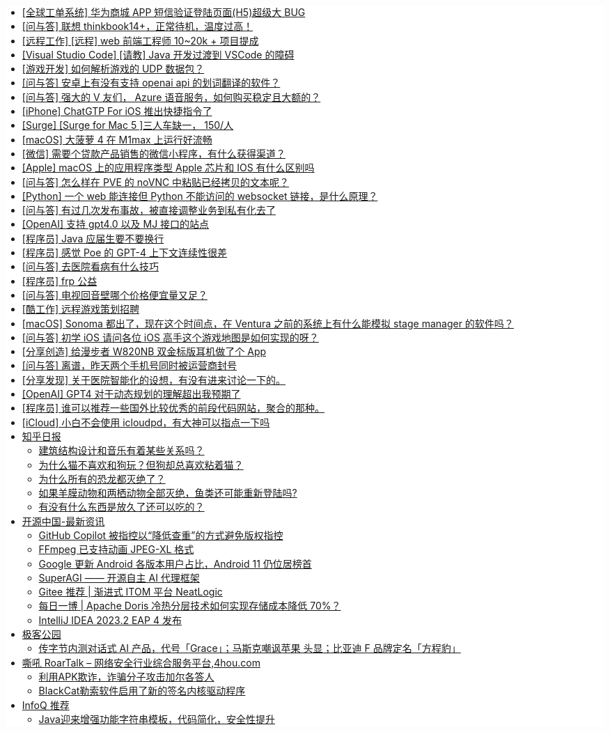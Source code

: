   - [[全球工单系统] 华为商城 APP 短信验证登陆页面(H5)超级大 BUG](https://www.v2ex.com/t/947535#reply0)
  - [[问与答] 联想 thinkbook14+，正常待机，温度过高！](https://www.v2ex.com/t/947534#reply5)
  - [[远程工作] [远程] web 前端工程师 10~20k + 项目提成](https://www.v2ex.com/t/947533#reply1)
  - [[Visual Studio Code] [请教] Java 开发过渡到 VSCode 的障碍](https://www.v2ex.com/t/947532#reply13)
  - [[游戏开发] 如何解析游戏的 UDP 数据包？](https://www.v2ex.com/t/947529#reply5)
  - [[问与答] 安卓上有没有支持 openai api 的划词翻译的软件？](https://www.v2ex.com/t/947528#reply0)
  - [[问与答] 强大的 V 友们， Azure 语音服务，如何购买稳定且大额的？](https://www.v2ex.com/t/947527#reply0)
  - [[iPhone] ChatGTP For iOS 推出快捷指令了](https://www.v2ex.com/t/947526#reply0)
  - [[Surge] [Surge for Mac 5 ]三人车缺一， 150/人](https://www.v2ex.com/t/947523#reply1)
  - [[macOS] 大菠萝 4 在 M1max 上运行好流畅](https://www.v2ex.com/t/947522#reply15)
  - [[微信] 需要个贷款产品销售的微信小程序，有什么获得渠道？](https://www.v2ex.com/t/947521#reply1)
  - [[Apple] macOS 上的应用程序类型 Apple 芯片和 IOS 有什么区别吗](https://www.v2ex.com/t/947520#reply1)
  - [[问与答] 怎么样在 PVE 的 noVNC 中粘贴已经拷贝的文本呢？](https://www.v2ex.com/t/947519#reply0)
  - [[Python] 一个 web 能连接但 Python 不能访问的 websocket 链接，是什么原理？](https://www.v2ex.com/t/947518#reply9)
  - [[问与答] 有过几次发布事故，被直接调整业务到私有化去了](https://www.v2ex.com/t/947517#reply9)
  - [[OpenAI] 支持 gpt4.0 以及 MJ 接口的站点](https://www.v2ex.com/t/947516#reply2)
  - [[程序员] Java 应届生要不要换行](https://www.v2ex.com/t/947515#reply19)
  - [[程序员] 感觉 Poe 的 GPT-4 上下文连续性很差](https://www.v2ex.com/t/947510#reply4)
  - [[问与答] 去医院看病有什么技巧](https://www.v2ex.com/t/947509#reply24)
  - [[程序员] frp 公益](https://www.v2ex.com/t/947507#reply5)
  - [[问与答] 电视回音壁哪个价格便宜量又足？](https://www.v2ex.com/t/947506#reply10)
  - [[酷工作] 远程游戏策划招聘](https://www.v2ex.com/t/947504#reply0)
  - [[macOS] Sonoma 都出了，现在这个时间点，在 Ventura 之前的系统上有什么能模拟 stage manager 的软件吗？](https://www.v2ex.com/t/947503#reply13)
  - [[问与答] 初学 iOS 请问各位 iOS 高手这个游戏地图是如何实现的呀？](https://www.v2ex.com/t/947502#reply10)
  - [[分享创造] 给漫步者 W820NB 双金标版耳机做了个 App](https://www.v2ex.com/t/947500#reply3)
  - [[问与答] 离谱，昨天两个手机号同时被运营商封号](https://www.v2ex.com/t/947499#reply49)
  - [[分享发现] 关于医院智能化的设想，有没有进来讨论一下的。](https://www.v2ex.com/t/947498#reply37)
  - [[OpenAI] GPT4 对于动态规划的理解超出我预期了](https://www.v2ex.com/t/947497#reply2)
  - [[程序员] 谁可以推荐一些国外比较优秀的前段代码网站，聚合的那种。](https://www.v2ex.com/t/947496#reply3)
  - [[iCloud] 小白不会使用 icloudpd，有大神可以指点一下吗](https://www.v2ex.com/t/947495#reply3)
- [知乎日报](https://daily.zhihu.com/api/4/stories/latest?client=0)
  - [建筑结构设计和音乐有着某些关系吗？](https://daily.zhihu.com/story/9762470)
  - [为什么猫不喜欢和狗玩？但狗却总喜欢粘着猫？](https://daily.zhihu.com/story/9762478)
  - [为什么所有的恐龙都灭绝了？](https://daily.zhihu.com/story/9762480)
  - [如果羊膜动物和两栖动物全部灭绝，鱼类还可能重新登陆吗?](https://daily.zhihu.com/story/9762534)
  - [有没有什么东西是放久了还可以吃的？](https://daily.zhihu.com/story/9762549)
- [开源中国-最新资讯](https://www.oschina.net/news/project)
  - [GitHub Copilot 被指控以“降低查重”的方式避免版权指控](https://www.oschina.net/news/244585/github-copilot-lawsuit)
  - [FFmpeg 已支持动画 JPEG-XL 格式](https://www.oschina.net/news/244582/ffmpeg-animated-jpeg-lx-support)
  - [Google 更新 Android 各版本用户占比，Android 11 仍位居榜首](https://www.oschina.net/news/244581/android-versions-share)
  - [SuperAGI —— 开源自主 AI 代理框架](https://www.oschina.net/p/superagi)
  - [Gitee 推荐 | 渐进式 ITOM 平台 NeatLogic](https://gitee.com/neat-logic/neatlogic-itom-all)
  - [每日一博 | Apache Doris 冷热分层技术如何实现存储成本降低 70%？](https://my.oschina.net/u/5735652/blog/9874918)
  - [IntelliJ IDEA 2023.2 EAP 4 发布](https://www.oschina.net/news/244576/intellij-idea-2023-2-eap-4-released)
- [极客公园](http://mainssl.geekpark.net/rss.rss)
  - [传字节内测对话式 AI 产品，代号「Grace」；马斯克嘲讽苹果 头显；比亚迪 F 品牌定名「方程豹」](http://www.geekpark.net/news/320424)
- [嘶吼 RoarTalk – 网络安全行业综合服务平台,4hou.com](https://www.4hou.com)
  - [利用APK欺诈，诈骗分子攻击加尔各答人](https://www.4hou.com/posts/z4XO)
  - [BlackCat勒索软件启用了新的签名内核驱动程序](https://www.4hou.com/posts/8zE2)
- [InfoQ 推荐](https://www.infoq.cn)
  - [Java迎来增强功能字符串模板，代码简化，安全性提升](https://www.infoq.cn/article/bKWjLjEoFVTr0GFVTmWm)
